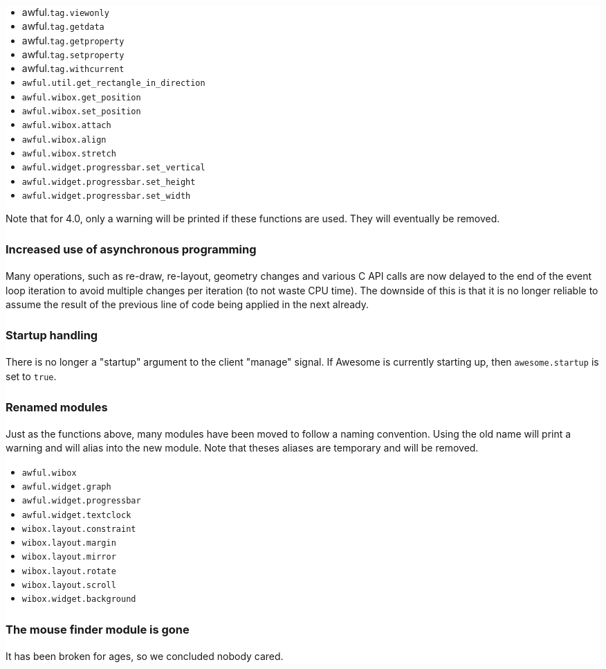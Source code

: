 * awful.`tag.viewonly`
* awful.`tag.getdata`
* awful.`tag.getproperty`
* awful.`tag.setproperty`
* awful.`tag.withcurrent`
* `awful.util.get_rectangle_in_direction`
* `awful.wibox.get_position`
* `awful.wibox.set_position`
* `awful.wibox.attach`
* `awful.wibox.align`
* `awful.wibox.stretch`
* `awful.widget.progressbar.set_vertical`
* `awful.widget.progressbar.set_height`
* `awful.widget.progressbar.set_width`

Note that for 4.0, only a warning will be printed if these functions are used.
They will eventually be removed.

### Increased use of asynchronous programming

Many operations, such as re-draw, re-layout, geometry changes and various C API
calls are now delayed to the end of the event loop iteration to avoid multiple
changes per iteration (to not waste CPU time).
The downside of this is that it is no longer reliable to assume the result of
the previous line of code being applied in the next already.

### Startup handling

There is no longer a "startup" argument to the client "manage" signal. If
Awesome is currently starting up, then `awesome.startup` is set to `true`.

### Renamed modules

Just as the functions above, many modules have been moved to follow a naming
convention.
Using the old name will print a warning and will alias into the new module.
Note that theses aliases are temporary and will be removed.

* `awful.wibox`
* `awful.widget.graph`
* `awful.widget.progressbar`
* `awful.widget.textclock`
* `wibox.layout.constraint`
* `wibox.layout.margin`
* `wibox.layout.mirror`
* `wibox.layout.rotate`
* `wibox.layout.scroll`
* `wibox.widget.background`

### The mouse finder module is gone

It has been broken for ages, so we concluded nobody cared.
